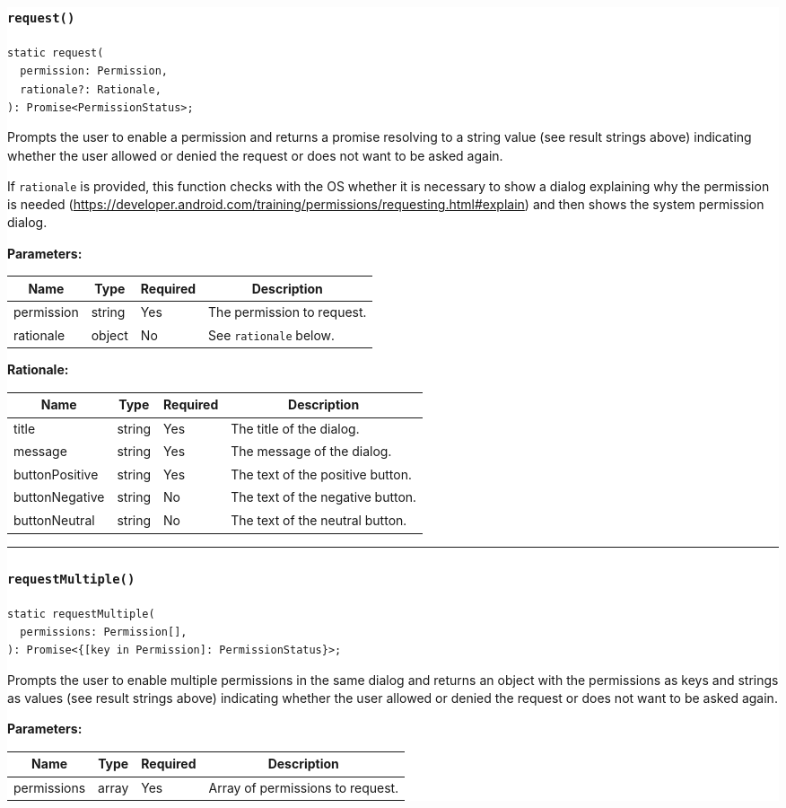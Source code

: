 ### `request()`

```tsx
static request(
  permission: Permission,
  rationale?: Rationale,
): Promise<PermissionStatus>;
```

Prompts the user to enable a permission and returns a promise resolving to a string value (see result strings above) indicating whether the user allowed or denied the request or does not want to be asked again.

If `rationale` is provided, this function checks with the OS whether it is necessary to show a dialog explaining why the permission is needed (https://developer.android.com/training/permissions/requesting.html#explain) and then shows the system permission dialog.

**Parameters:**

| Name       | Type   | Required | Description                |
| ---------- | ------ | -------- | -------------------------- |
| permission | string | Yes      | The permission to request. |
| rationale  | object | No       | See `rationale` below.     |

**Rationale:**

| Name           | Type   | Required | Description                      |
| -------------- | ------ | -------- | -------------------------------- |
| title          | string | Yes      | The title of the dialog.         |
| message        | string | Yes      | The message of the dialog.       |
| buttonPositive | string | Yes      | The text of the positive button. |
| buttonNegative | string | No       | The text of the negative button. |
| buttonNeutral  | string | No       | The text of the neutral button.  |

---

### `requestMultiple()`

```tsx
static requestMultiple(
  permissions: Permission[],
): Promise<{[key in Permission]: PermissionStatus}>;
```

Prompts the user to enable multiple permissions in the same dialog and returns an object with the permissions as keys and strings as values (see result strings above) indicating whether the user allowed or denied the request or does not want to be asked again.

**Parameters:**

| Name        | Type  | Required | Description                      |
| ----------- | ----- | -------- | -------------------------------- |
| permissions | array | Yes      | Array of permissions to request. |
